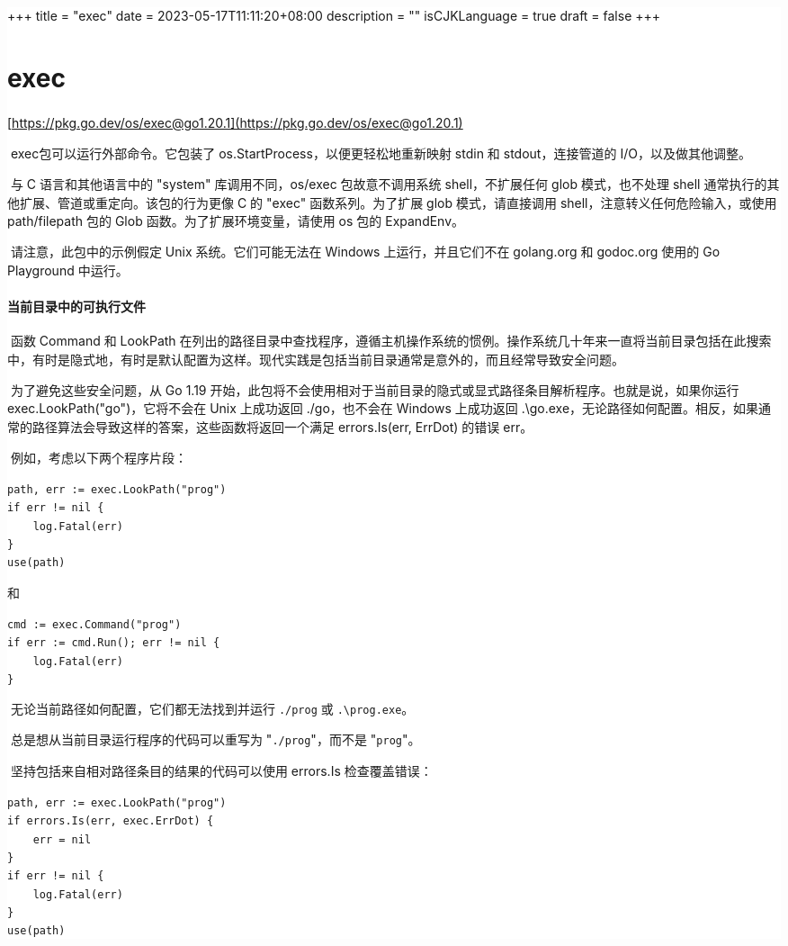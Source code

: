 +++
title = "exec"
date = 2023-05-17T11:11:20+08:00
description = ""
isCJKLanguage = true
draft = false
+++
# exec

[https://pkg.go.dev/os/exec@go1.20.1](https://pkg.go.dev/os/exec@go1.20.1)

​	exec包可以运行外部命令。它包装了 os.StartProcess，以便更轻松地重新映射 stdin 和 stdout，连接管道的 I/O，以及做其他调整。

​	与 C 语言和其他语言中的 "system" 库调用不同，os/exec 包故意不调用系统 shell，不扩展任何 glob 模式，也不处理 shell 通常执行的其他扩展、管道或重定向。该包的行为更像 C 的 "exec" 函数系列。为了扩展 glob 模式，请直接调用 shell，注意转义任何危险输入，或使用 path/filepath 包的 Glob 函数。为了扩展环境变量，请使用 os 包的 ExpandEnv。

​	请注意，此包中的示例假定 Unix 系统。它们可能无法在 Windows 上运行，并且它们不在 golang.org 和 godoc.org 使用的 Go Playground 中运行。

#### 当前目录中的可执行文件

​	函数 Command 和 LookPath 在列出的路径目录中查找程序，遵循主机操作系统的惯例。操作系统几十年来一直将当前目录包括在此搜索中，有时是隐式地，有时是默认配置为这样。现代实践是包括当前目录通常是意外的，而且经常导致安全问题。

​	为了避免这些安全问题，从 Go 1.19 开始，此包将不会使用相对于当前目录的隐式或显式路径条目解析程序。也就是说，如果你运行 exec.LookPath("go")，它将不会在 Unix 上成功返回 ./go，也不会在 Windows 上成功返回 .\go.exe，无论路径如何配置。相反，如果通常的路径算法会导致这样的答案，这些函数将返回一个满足 errors.Is(err, ErrDot) 的错误 err。

​	例如，考虑以下两个程序片段：

```
path, err := exec.LookPath("prog")
if err != nil {
	log.Fatal(err)
}
use(path)
```

和

```
cmd := exec.Command("prog")
if err := cmd.Run(); err != nil {
	log.Fatal(err)
}
```

​	无论当前路径如何配置，它们都无法找到并运行 `./prog` 或 `.\prog.exe`。

​	总是想从当前目录运行程序的代码可以重写为 "`./prog`"，而不是 "`prog`"。

​	坚持包括来自相对路径条目的结果的代码可以使用 errors.Is 检查覆盖错误：

```
path, err := exec.LookPath("prog")
if errors.Is(err, exec.ErrDot) {
	err = nil
}
if err != nil {
	log.Fatal(err)
}
use(path)
```
